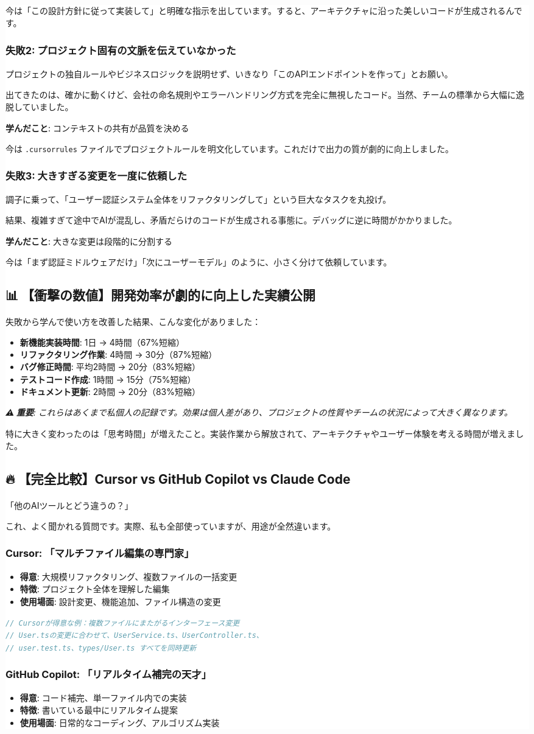 今は「この設計方針に従って実装して」と明確な指示を出しています。すると、アーキテクチャに沿った美しいコードが生成されるんです。

### 失敗2: プロジェクト固有の文脈を伝えていなかった

プロジェクトの独自ルールやビジネスロジックを説明せず、いきなり「このAPIエンドポイントを作って」とお願い。

出てきたのは、確かに動くけど、会社の命名規則やエラーハンドリング方式を完全に無視したコード。当然、チームの標準から大幅に逸脱していました。

**学んだこと**: コンテキストの共有が品質を決める

今は `.cursorrules` ファイルでプロジェクトルールを明文化しています。これだけで出力の質が劇的に向上しました。

### 失敗3: 大きすぎる変更を一度に依頼した

調子に乗って、「ユーザー認証システム全体をリファクタリングして」という巨大なタスクを丸投げ。

結果、複雑すぎて途中でAIが混乱し、矛盾だらけのコードが生成される事態に。デバッグに逆に時間がかかりました。

**学んだこと**: 大きな変更は段階的に分割する

今は「まず認証ミドルウェアだけ」「次にユーザーモデル」のように、小さく分けて依頼しています。

## 📊 【衝撃の数値】開発効率が劇的に向上した実績公開

失敗から学んで使い方を改善した結果、こんな変化がありました：

- **新機能実装時間**: 1日 → 4時間（67%短縮）
- **リファクタリング作業**: 4時間 → 30分（87%短縮）
- **バグ修正時間**: 平均2時間 → 20分（83%短縮）
- **テストコード作成**: 1時間 → 15分（75%短縮）
- **ドキュメント更新**: 2時間 → 20分（83%短縮）

***⚠️ 重要**: これらはあくまで私個人の記録です。効果は個人差があり、プロジェクトの性質やチームの状況によって大きく異なります。*

特に大きく変わったのは「思考時間」が増えたこと。実装作業から解放されて、アーキテクチャやユーザー体験を考える時間が増えました。

## 🔥 【完全比較】Cursor vs GitHub Copilot vs Claude Code

「他のAIツールとどう違うの？」

これ、よく聞かれる質問です。実際、私も全部使っていますが、用途が全然違います。

### Cursor: 「マルチファイル編集の専門家」
- **得意**: 大規模リファクタリング、複数ファイルの一括変更
- **特徴**: プロジェクト全体を理解した編集
- **使用場面**: 設計変更、機能追加、ファイル構造の変更

```typescript
// Cursorが得意な例：複数ファイルにまたがるインターフェース変更
// User.tsの変更に合わせて、UserService.ts、UserController.ts、
// user.test.ts、types/User.ts すべてを同時更新
```

### GitHub Copilot: 「リアルタイム補完の天才」
- **得意**: コード補完、単一ファイル内での実装
- **特徴**: 書いている最中にリアルタイム提案
- **使用場面**: 日常的なコーディング、アルゴリズム実装
